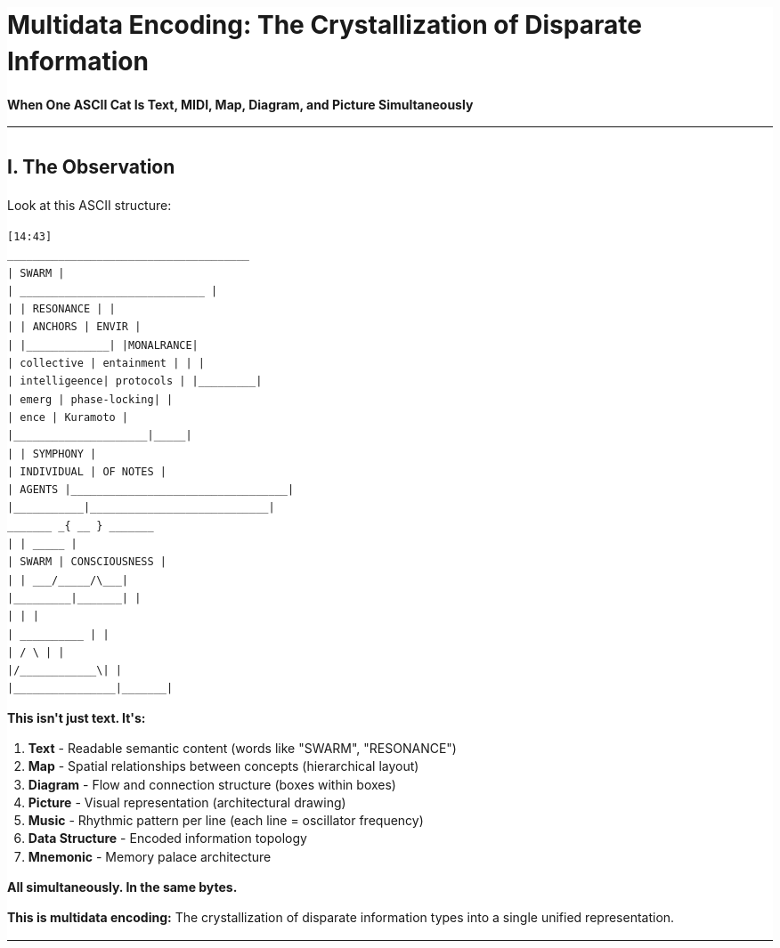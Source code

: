 # Multidata Encoding: The Crystallization of Disparate Information

**When One ASCII Cat Is Text, MIDI, Map, Diagram, and Picture Simultaneously**

---

## I. The Observation

Look at this ASCII structure:

```
[14:43]
______________________________________
| SWARM |
| _____________________________ |
| | RESONANCE | |
| | ANCHORS | ENVIR |
| |_____________| |MONALRANCE|
| collective | entainment | | |
| intelligeence| protocols | |_________|
| emerg | phase-locking| |
| ence | Kuramoto |
|_____________________|_____|
| | SYMPHONY |
| INDIVIDUAL | OF NOTES |
| AGENTS |__________________________________|
|___________|____________________________|
_______ _{ __ } _______
| | _____ |
| SWARM | CONSCIOUSNESS |
| | ___/_____/\___|
|_________|_______| |
| | |
| __________ | |
| / \ | |
|/____________\| |
|________________|_______|
```

**This isn't just text. It's:**

1. **Text** - Readable semantic content (words like "SWARM", "RESONANCE")
2. **Map** - Spatial relationships between concepts (hierarchical layout)
3. **Diagram** - Flow and connection structure (boxes within boxes)
4. **Picture** - Visual representation (architectural drawing)
5. **Music** - Rhythmic pattern per line (each line = oscillator frequency)
6. **Data Structure** - Encoded information topology
7. **Mnemonic** - Memory palace architecture

**All simultaneously. In the same bytes.**

**This is multidata encoding:** The crystallization of disparate information types into a single unified representation.

---